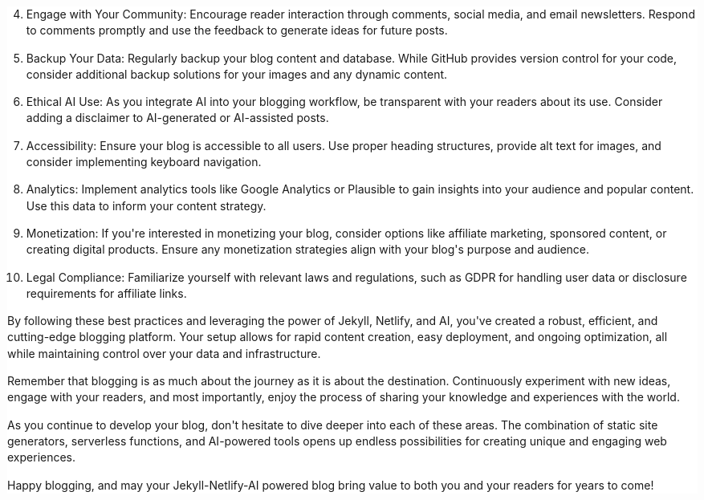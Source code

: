 4. Engage with Your Community: Encourage reader interaction through comments, social media, and email newsletters. Respond to comments promptly and use the feedback to generate ideas for future posts.

5. Backup Your Data: Regularly backup your blog content and database. While GitHub provides version control for your code, consider additional backup solutions for your images and any dynamic content.

6. Ethical AI Use: As you integrate AI into your blogging workflow, be transparent with your readers about its use. Consider adding a disclaimer to AI-generated or AI-assisted posts.

7. Accessibility: Ensure your blog is accessible to all users. Use proper heading structures, provide alt text for images, and consider implementing keyboard navigation.

8. Analytics: Implement analytics tools like Google Analytics or Plausible to gain insights into your audience and popular content. Use this data to inform your content strategy.

9. Monetization: If you're interested in monetizing your blog, consider options like affiliate marketing, sponsored content, or creating digital products. Ensure any monetization strategies align with your blog's purpose and audience.

10. Legal Compliance: Familiarize yourself with relevant laws and regulations, such as GDPR for handling user data or disclosure requirements for affiliate links.

By following these best practices and leveraging the power of Jekyll, Netlify, and AI, you've created a robust, efficient, and cutting-edge blogging platform. Your setup allows for rapid content creation, easy deployment, and ongoing optimization, all while maintaining control over your data and infrastructure.

Remember that blogging is as much about the journey as it is about the destination. Continuously experiment with new ideas, engage with your readers, and most importantly, enjoy the process of sharing your knowledge and experiences with the world.

As you continue to develop your blog, don't hesitate to dive deeper into each of these areas. The combination of static site generators, serverless functions, and AI-powered tools opens up endless possibilities for creating unique and engaging web experiences.

Happy blogging, and may your Jekyll-Netlify-AI powered blog bring value to both you and your readers for years to come!


